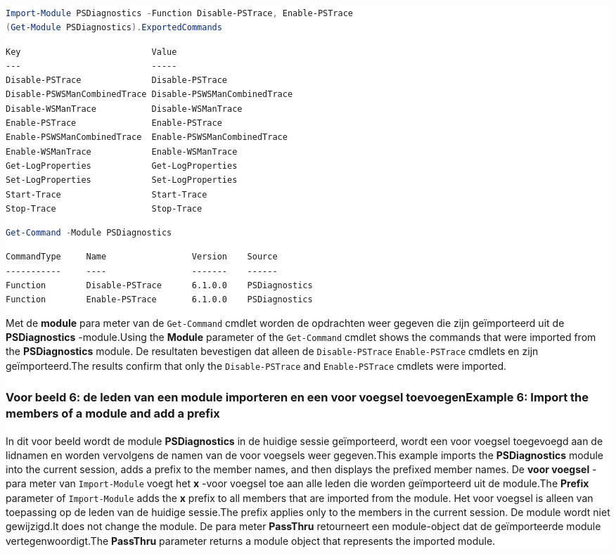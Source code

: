 ```powershell
Import-Module PSDiagnostics -Function Disable-PSTrace, Enable-PSTrace
(Get-Module PSDiagnostics).ExportedCommands
```

```Output
Key                          Value
---                          -----
Disable-PSTrace              Disable-PSTrace
Disable-PSWSManCombinedTrace Disable-PSWSManCombinedTrace
Disable-WSManTrace           Disable-WSManTrace
Enable-PSTrace               Enable-PSTrace
Enable-PSWSManCombinedTrace  Enable-PSWSManCombinedTrace
Enable-WSManTrace            Enable-WSManTrace
Get-LogProperties            Get-LogProperties
Set-LogProperties            Set-LogProperties
Start-Trace                  Start-Trace
Stop-Trace                   Stop-Trace
```

```powershell
Get-Command -Module PSDiagnostics
```

```Output
CommandType     Name                 Version    Source
-----------     ----                 -------    ------
Function        Disable-PSTrace      6.1.0.0    PSDiagnostics
Function        Enable-PSTrace       6.1.0.0    PSDiagnostics
```

<span data-ttu-id="a8327-159">Met de **module** para meter van de `Get-Command` cmdlet worden de opdrachten weer gegeven die zijn geïmporteerd uit de **PSDiagnostics** -module.</span><span class="sxs-lookup"><span data-stu-id="a8327-159">Using the **Module** parameter of the `Get-Command` cmdlet shows the commands that were imported from the **PSDiagnostics** module.</span></span> <span data-ttu-id="a8327-160">De resultaten bevestigen dat alleen de `Disable-PSTrace` `Enable-PSTrace` cmdlets en zijn geïmporteerd.</span><span class="sxs-lookup"><span data-stu-id="a8327-160">The results confirm that only the `Disable-PSTrace` and `Enable-PSTrace` cmdlets were imported.</span></span>

### <span data-ttu-id="a8327-161">Voor beeld 6: de leden van een module importeren en een voor voegsel toevoegen</span><span class="sxs-lookup"><span data-stu-id="a8327-161">Example 6: Import the members of a module and add a prefix</span></span>

<span data-ttu-id="a8327-162">In dit voor beeld wordt de module **PSDiagnostics** in de huidige sessie geïmporteerd, wordt een voor voegsel toegevoegd aan de lidnamen en worden vervolgens de namen van de voor voegsels weer gegeven.</span><span class="sxs-lookup"><span data-stu-id="a8327-162">This example imports the **PSDiagnostics** module into the current session, adds a prefix to the member names, and then displays the prefixed member names.</span></span> <span data-ttu-id="a8327-163">De **voor voegsel** -para meter van `Import-Module` voegt het **x** -voor voegsel toe aan alle leden die worden geïmporteerd uit de module.</span><span class="sxs-lookup"><span data-stu-id="a8327-163">The **Prefix** parameter of `Import-Module` adds the **x** prefix to all members that are imported from the module.</span></span> <span data-ttu-id="a8327-164">Het voor voegsel is alleen van toepassing op de leden van de huidige sessie.</span><span class="sxs-lookup"><span data-stu-id="a8327-164">The prefix applies only to the members in the current session.</span></span> <span data-ttu-id="a8327-165">De module wordt niet gewijzigd.</span><span class="sxs-lookup"><span data-stu-id="a8327-165">It does not change the module.</span></span> <span data-ttu-id="a8327-166">De para meter **PassThru** retourneert een module-object dat de geïmporteerde module vertegenwoordigt.</span><span class="sxs-lookup"><span data-stu-id="a8327-166">The **PassThru** parameter returns a module object that represents the imported module.</span></span>
